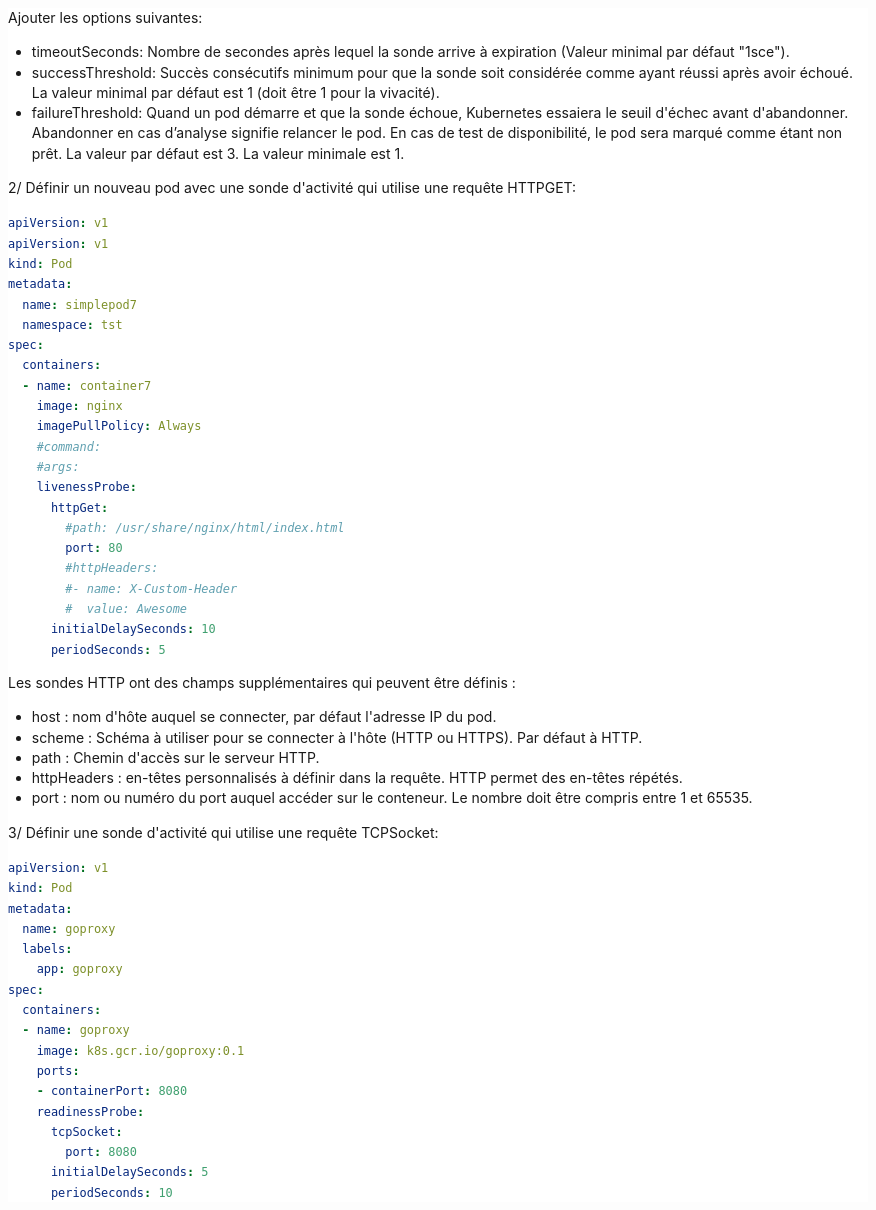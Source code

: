 
 
 
Ajouter les options suivantes:
 - timeoutSeconds: Nombre de secondes après lequel la sonde arrive à expiration (Valeur minimal par défaut "1sce").
 - successThreshold: Succès consécutifs minimum pour que la sonde soit considérée comme ayant réussi après avoir échoué. La valeur minimal par défaut est 1 (doit être 1 pour la vivacité).
 - failureThreshold: Quand un pod démarre et que la sonde échoue, Kubernetes essaiera le seuil d'échec avant d'abandonner. Abandonner en cas d’analyse signifie relancer le pod. En cas de test de disponibilité, le pod sera marqué comme étant non prêt. La valeur par défaut est 3. La valeur minimale est 1.



2/ Définir un nouveau pod avec une sonde d'activité qui utilise une requête HTTPGET:
```yaml
apiVersion: v1
apiVersion: v1
kind: Pod
metadata:
  name: simplepod7
  namespace: tst
spec:
  containers:
  - name: container7
    image: nginx
    imagePullPolicy: Always
    #command: 
    #args: 
    livenessProbe:
      httpGet:
        #path: /usr/share/nginx/html/index.html
        port: 80
        #httpHeaders:
        #- name: X-Custom-Header
        #  value: Awesome
      initialDelaySeconds: 10
      periodSeconds: 5
```
Les sondes HTTP ont des champs supplémentaires qui peuvent être définis :
- host : nom d'hôte auquel se connecter, par défaut l'adresse IP du pod. 
- scheme : Schéma à utiliser pour se connecter à l'hôte (HTTP ou HTTPS). Par défaut à HTTP.
- path : Chemin d'accès sur le serveur HTTP.
- httpHeaders : en-têtes personnalisés à définir dans la requête. HTTP permet des en-têtes répétés.
- port : nom ou numéro du port auquel accéder sur le conteneur. Le nombre doit être compris entre 1 et 65535.


3/ Définir une sonde d'activité qui utilise une requête TCPSocket:
```yaml
apiVersion: v1
kind: Pod
metadata:
  name: goproxy
  labels:
    app: goproxy
spec:
  containers:
  - name: goproxy
    image: k8s.gcr.io/goproxy:0.1
    ports:
    - containerPort: 8080
    readinessProbe:
      tcpSocket:
        port: 8080
      initialDelaySeconds: 5
      periodSeconds: 10
```
